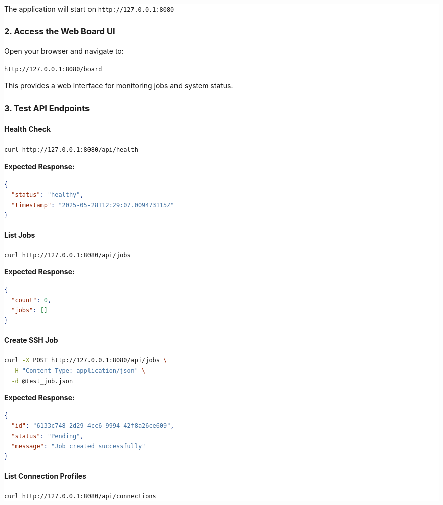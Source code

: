 The application will start on `http://127.0.0.1:8080`

### 2. Access the Web Board UI

Open your browser and navigate to:
```
http://127.0.0.1:8080/board
```

This provides a web interface for monitoring jobs and system status.

### 3. Test API Endpoints

#### Health Check
```bash
curl http://127.0.0.1:8080/api/health
```

**Expected Response:**
```json
{
  "status": "healthy",
  "timestamp": "2025-05-28T12:29:07.009473115Z"
}
```

#### List Jobs
```bash
curl http://127.0.0.1:8080/api/jobs
```

**Expected Response:**
```json
{
  "count": 0,
  "jobs": []
}
```

#### Create SSH Job
```bash
curl -X POST http://127.0.0.1:8080/api/jobs \
  -H "Content-Type: application/json" \
  -d @test_job.json
```

**Expected Response:**
```json
{
  "id": "6133c748-2d29-4cc6-9994-42f8a26ce609",
  "status": "Pending",
  "message": "Job created successfully"
}
```

#### List Connection Profiles
```bash
curl http://127.0.0.1:8080/api/connections
```
